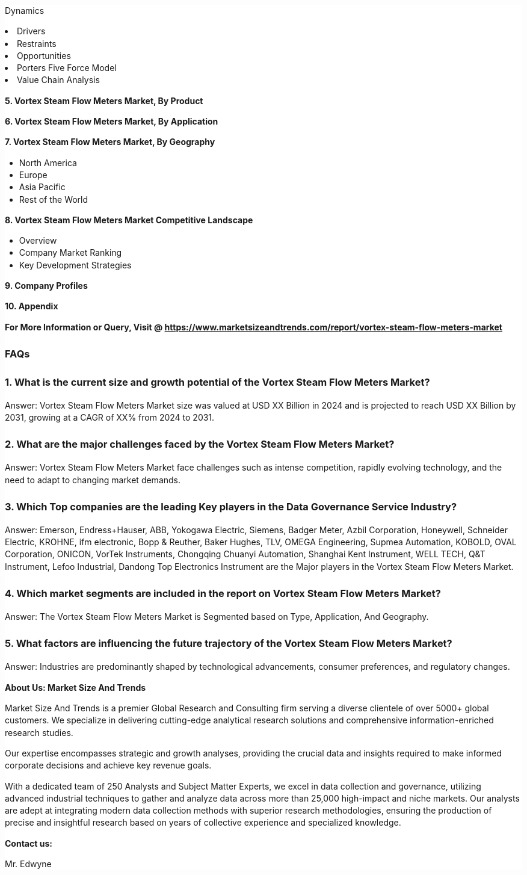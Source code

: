 Dynamics</span></li><li><span class="">Drivers</span></li><li><span class="">Restraints</span></li><li><span class="">Opportunities</span></li><li><span class="">Porters Five Force Model</span></li><li><span class="">Value Chain Analysis</span></li></ul></div><div class="" data-test-id=""><p><strong><span class="">5. Vortex Steam Flow Meters Market, By Product</span></strong></p></div><div class="" data-test-id=""><p><strong><span class="">6. Vortex Steam Flow Meters Market, By Application</span></strong></p></div><div class="" data-test-id=""><p><strong><span class="">7. Vortex Steam Flow Meters Market, By Geography</span></strong></p></div><div class="" data-test-id=""><ul><li><span class="">North America</span></li><li><span class="">Europe</span></li><li><span class="">Asia Pacific</span></li><li><span class="">Rest of the World</span></li></ul></div><div class="" data-test-id=""><p><strong><span class="">8. Vortex Steam Flow Meters Market Competitive Landscape</span></strong></p></div><div class="" data-test-id=""><ul><li><span class="">Overview</span></li><li><span class="">Company Market Ranking</span></li><li><span class="">Key Development Strategies</span></li></ul></div><div class="" data-test-id=""><p><strong><span class="">9. Company Profiles</span></strong></p></div><div class="" data-test-id=""><p><strong><span class="">10. Appendix</span></strong></p></div><div class="" data-test-id=""><p><strong><span class="">For More Information or Query, Visit @ <a href="https://www.marketsizeandtrends.com/report/vortex-steam-flow-meters-market" target="_blank">https://www.marketsizeandtrends.com/report/vortex-steam-flow-meters-market</a></span></strong></p></div><div class="" data-test-id=""><div class="article-main__content" data-test-id="publishing-text-block"><h3><strong><span class="">FAQs</span></strong></h3></div><div class="article-main__content" data-test-id="publishing-text-block"><h3><span class="">1. What is the current size and growth potential of the Vortex Steam Flow Meters Market?</span></h3></div><div class="article-main__content" data-test-id="publishing-text-block"><p><span class="font-[700]">Answer</span><span class="">: Vortex Steam Flow Meters Market size was valued at USD XX Billion in 2024 and is projected to reach USD XX Billion by 2031, growing at a CAGR of XX% from 2024 to 2031.</span></p></div><div class="article-main__content" data-test-id="publishing-text-block"><h3><span class="">2. What are the major challenges faced by the Vortex Steam Flow Meters Market?</span></h3></div><div class="article-main__content" data-test-id="publishing-text-block"><p><span class="font-[700]">Answer</span><span class="">: Vortex Steam Flow Meters Market face challenges such as intense competition, rapidly evolving technology, and the need to adapt to changing market demands.</span></p></div><div class="article-main__content" data-test-id="publishing-text-block"><h3><span class="">3. Which Top companies are the leading Key players in the Data Governance Service Industry?</span></h3></div><div class="article-main__content" data-test-id="publishing-text-block"><p><span class="font-[700]">Answer</span><span class="">: Emerson, Endress+Hauser, ABB, Yokogawa Electric, Siemens, Badger Meter, Azbil Corporation, Honeywell, Schneider Electric, KROHNE, ifm electronic, Bopp & Reuther, Baker Hughes, TLV, OMEGA Engineering, Supmea Automation, KOBOLD, OVAL Corporation, ONICON, VorTek Instruments, Chongqing Chuanyi Automation, Shanghai Kent Instrument, WELL TECH, Q&T Instrument, Lefoo Industrial, Dandong Top Electronics Instrument are the Major players in the Vortex Steam Flow Meters Market.</span></p></div><div class="article-main__content" data-test-id="publishing-text-block"><h3><span class="">4. Which market segments are included in the report on Vortex Steam Flow Meters Market?</span></h3></div><div class="article-main__content" data-test-id="publishing-text-block"><p><span class="font-[700]">Answer</span><span class="">: The Vortex Steam Flow Meters Market is Segmented based on Type, Application, And Geography.</span></p></div><div class="article-main__content" data-test-id="publishing-text-block"><h3><span class="">5. What factors are influencing the future trajectory of the Vortex Steam Flow Meters Market?</span></h3></div><div class="article-main__content" data-test-id="publishing-text-block"><p><span class="font-[700]">Answer:</span><span class="">&nbsp;Industries are predominantly shaped by technological advancements, consumer preferences, and regulatory changes.</span></p></div><p><strong><span class="">About Us: Market Size And Trends</span></strong></p></div><div class="" data-test-id=""><p><span class="">Market Size And Trends is a premier Global Research and Consulting firm serving a diverse clientele of over 5000+ global customers. We specialize in delivering cutting-edge analytical research solutions and comprehensive information-enriched research studies.</span></p></div><div class="" data-test-id=""><p><span class="">Our expertise encompasses strategic and growth analyses, providing the crucial data and insights required to make informed corporate decisions and achieve key revenue goals.</span></p></div><div class="" data-test-id=""><p><span class="">With a dedicated team of 250 Analysts and Subject Matter Experts, we excel in data collection and governance, utilizing advanced industrial techniques to gather and analyze data across more than 25,000 high-impact and niche markets. Our analysts are adept at integrating modern data collection methods with superior research methodologies, ensuring the production of precise and insightful research based on years of collective experience and specialized knowledge.</span></p></div><div class="" data-test-id=""><p><strong><span class="">Contact us:</span></strong></p></div><div class="" data-test-id=""><p><span class="">Mr. Edwyne